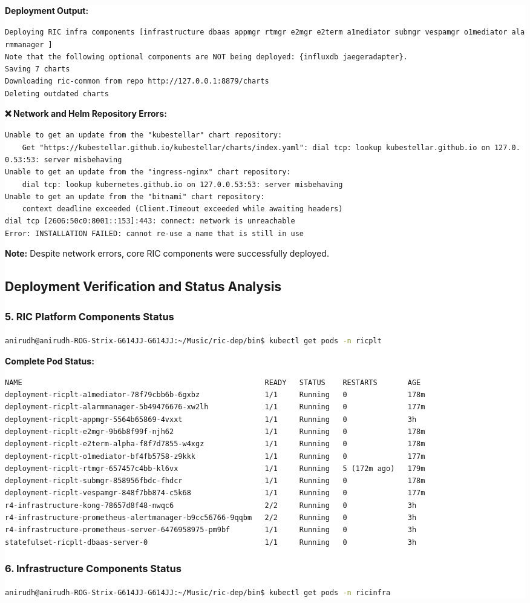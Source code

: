 **Deployment Output:**
```
Deploying RIC infra components [infrastructure dbaas appmgr rtmgr e2mgr e2term a1mediator submgr vespamgr o1mediator alarmmanager ]
Note that the following optional components are NOT being deployed: {influxdb jaegeradapter}.
Saving 7 charts
Downloading ric-common from repo http://127.0.0.1:8879/charts
Deleting outdated charts
```

**❌ Network and Helm Repository Errors:**
```
Unable to get an update from the "kubestellar" chart repository:
	Get "https://kubestellar.github.io/kubestellar/charts/index.yaml": dial tcp: lookup kubestellar.github.io on 127.0.0.53:53: server misbehaving
Unable to get an update from the "ingress-nginx" chart repository:
	dial tcp: lookup kubernetes.github.io on 127.0.0.53:53: server misbehaving
Unable to get an update from the "bitnami" chart repository:
	context deadline exceeded (Client.Timeout exceeded while awaiting headers)
dial tcp [2606:50c0:8001::153]:443: connect: network is unreachable
Error: INSTALLATION FAILED: cannot re-use a name that is still in use
```

**Note:** Despite network errors, core RIC components were successfully deployed.

## Deployment Verification and Status Analysis

### 5. RIC Platform Components Status

```bash
anirudh@anirudh-ROG-Strix-G614JJ-G614JJ:~/Music/ric-dep/bin$ kubectl get pods -n ricplt
```

**Complete Pod Status:**
```
NAME                                                        READY   STATUS    RESTARTS       AGE
deployment-ricplt-a1mediator-78f79cbb6b-6gxbz               1/1     Running   0              178m
deployment-ricplt-alarmmanager-5b49476676-xw2lh             1/1     Running   0              177m
deployment-ricplt-appmgr-5564b65869-4vxxt                   1/1     Running   0              3h
deployment-ricplt-e2mgr-9b6b8f99f-njh62                     1/1     Running   0              178m
deployment-ricplt-e2term-alpha-f8f7d7855-w4xgz              1/1     Running   0              178m
deployment-ricplt-o1mediator-bf4fb5758-z9kkk                1/1     Running   0              177m
deployment-ricplt-rtmgr-657457c4bb-kl6vx                    1/1     Running   5 (172m ago)   179m
deployment-ricplt-submgr-858956fbdc-fhdcr                   1/1     Running   0              178m
deployment-ricplt-vespamgr-848f7bb874-c5k68                 1/1     Running   0              177m
r4-infrastructure-kong-78657d8f48-nwqc6                     2/2     Running   0              3h
r4-infrastructure-prometheus-alertmanager-b9cc56766-9qqbm   2/2     Running   0              3h
r4-infrastructure-prometheus-server-6476958975-pm9bf        1/1     Running   0              3h
statefulset-ricplt-dbaas-server-0                           1/1     Running   0              3h
```

### 6. Infrastructure Components Status

```bash
anirudh@anirudh-ROG-Strix-G614JJ-G614JJ:~/Music/ric-dep/bin$ kubectl get pods -n ricinfra
```
